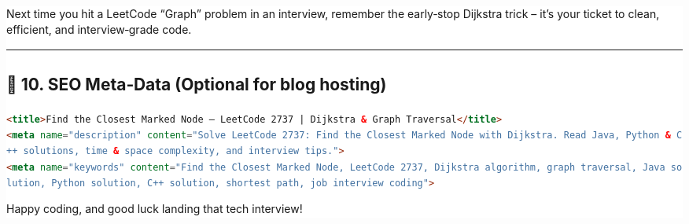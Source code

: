Next time you hit a LeetCode “Graph” problem in an interview, remember the early‑stop Dijkstra trick – it’s your ticket to clean, efficient, and interview‑grade code.

---

## 📄 10. SEO Meta‑Data (Optional for blog hosting)

```html
<title>Find the Closest Marked Node – LeetCode 2737 | Dijkstra & Graph Traversal</title>
<meta name="description" content="Solve LeetCode 2737: Find the Closest Marked Node with Dijkstra. Read Java, Python & C++ solutions, time & space complexity, and interview tips.">
<meta name="keywords" content="Find the Closest Marked Node, LeetCode 2737, Dijkstra algorithm, graph traversal, Java solution, Python solution, C++ solution, shortest path, job interview coding">
```

Happy coding, and good luck landing that tech interview!